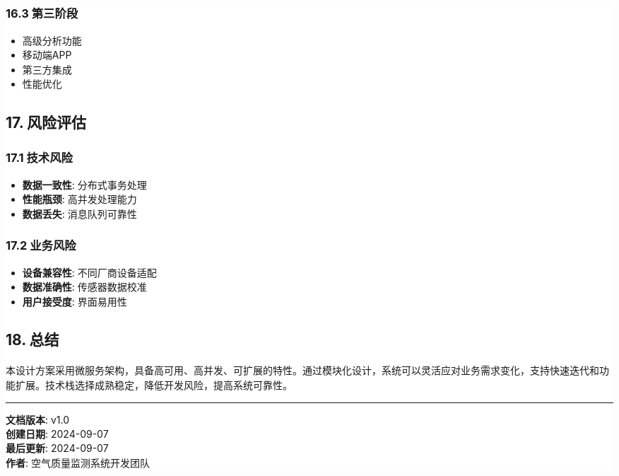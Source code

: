 ### 16.3 第三阶段
- 高级分析功能
- 移动端APP
- 第三方集成
- 性能优化

## 17. 风险评估

### 17.1 技术风险
- **数据一致性**: 分布式事务处理
- **性能瓶颈**: 高并发处理能力
- **数据丢失**: 消息队列可靠性

### 17.2 业务风险
- **设备兼容性**: 不同厂商设备适配
- **数据准确性**: 传感器数据校准
- **用户接受度**: 界面易用性

## 18. 总结

本设计方案采用微服务架构，具备高可用、高并发、可扩展的特性。通过模块化设计，系统可以灵活应对业务需求变化，支持快速迭代和功能扩展。技术栈选择成熟稳定，降低开发风险，提高系统可靠性。

---

**文档版本**: v1.0  
**创建日期**: 2024-09-07  
**最后更新**: 2024-09-07  
**作者**: 空气质量监测系统开发团队
